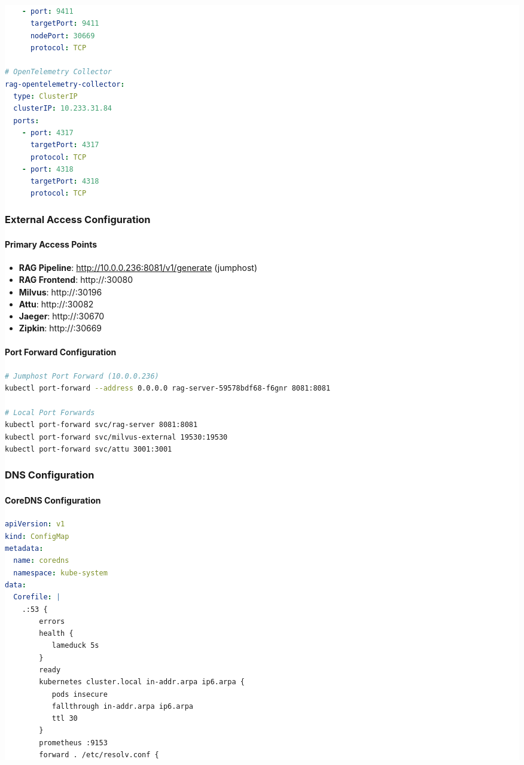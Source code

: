 ```yaml
    - port: 9411
      targetPort: 9411
      nodePort: 30669
      protocol: TCP

# OpenTelemetry Collector
rag-opentelemetry-collector:
  type: ClusterIP
  clusterIP: 10.233.31.84
  ports:
    - port: 4317
      targetPort: 4317
      protocol: TCP
    - port: 4318
      targetPort: 4318
      protocol: TCP
```

### External Access Configuration

#### Primary Access Points
- **RAG Pipeline**: http://10.0.0.236:8081/v1/generate (jumphost)
- **RAG Frontend**: http://<master-ip>:30080
- **Milvus**: http://<master-ip>:30196
- **Attu**: http://<master-ip>:30082
- **Jaeger**: http://<master-ip>:30670
- **Zipkin**: http://<master-ip>:30669

#### Port Forward Configuration
```bash
# Jumphost Port Forward (10.0.0.236)
kubectl port-forward --address 0.0.0.0 rag-server-59578bdf68-f6gnr 8081:8081

# Local Port Forwards
kubectl port-forward svc/rag-server 8081:8081
kubectl port-forward svc/milvus-external 19530:19530
kubectl port-forward svc/attu 3001:3001
```

### DNS Configuration

#### CoreDNS Configuration
```yaml
apiVersion: v1
kind: ConfigMap
metadata:
  name: coredns
  namespace: kube-system
data:
  Corefile: |
    .:53 {
        errors
        health {
           lameduck 5s
        }
        ready
        kubernetes cluster.local in-addr.arpa ip6.arpa {
           pods insecure
           fallthrough in-addr.arpa ip6.arpa
           ttl 30
        }
        prometheus :9153
        forward . /etc/resolv.conf {
```